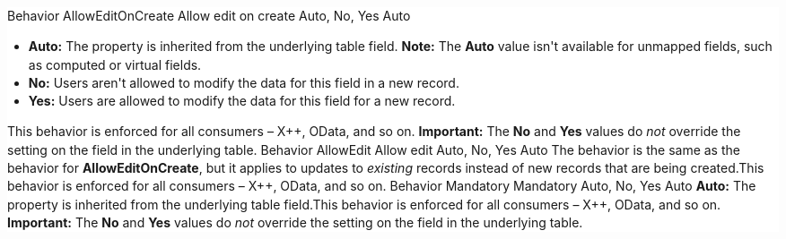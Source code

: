 <tr class="odd">
<td>Behavior</td>
<td>AllowEditOnCreate</td>
<td>Allow edit on create</td>
<td>Auto, No, Yes</td>
<td>Auto</td>
<td><ul>
<li><strong>Auto:</strong> The property is inherited from the underlying table field. <strong>Note:</strong> The <strong>Auto</strong> value isn't available for unmapped fields, such as computed or virtual fields.</li>
<li><strong>No:</strong> Users aren't allowed to modify the data for this field in a new record.</li>
<li><strong>Yes:</strong> Users are allowed to modify the data for this field for a new record.</li>
</ul>
This behavior is enforced for all consumers – X++, OData, and so on. <strong>Important:</strong> The <strong>No</strong> and <strong>Yes</strong> values do <em>not</em> override the setting on the field in the underlying table.</td>
</tr>
<tr class="even">
<td>Behavior</td>
<td>AllowEdit</td>
<td>Allow edit</td>
<td>Auto, No, Yes</td>
<td>Auto</td>
<td>The behavior is the same as the behavior for <strong>AllowEditOnCreate</strong>, but it applies to updates to <em>existing</em> records instead of new records that are being created.This behavior is enforced for all consumers – X++, OData, and so on.</td>
</tr>
<tr class="odd">
<td>Behavior</td>
<td>Mandatory</td>
<td>Mandatory</td>
<td>Auto, No, Yes</td>
<td>Auto</td>
<td><strong>Auto:</strong> The property is inherited from the underlying table field.This behavior is enforced for all consumers – X++, OData, and so on. <strong>Important:</strong> The <strong>No</strong> and <strong>Yes</strong> values do <em>not</em> override the setting on the field in the underlying table.</td>
</tr>
</tbody>
</table>





